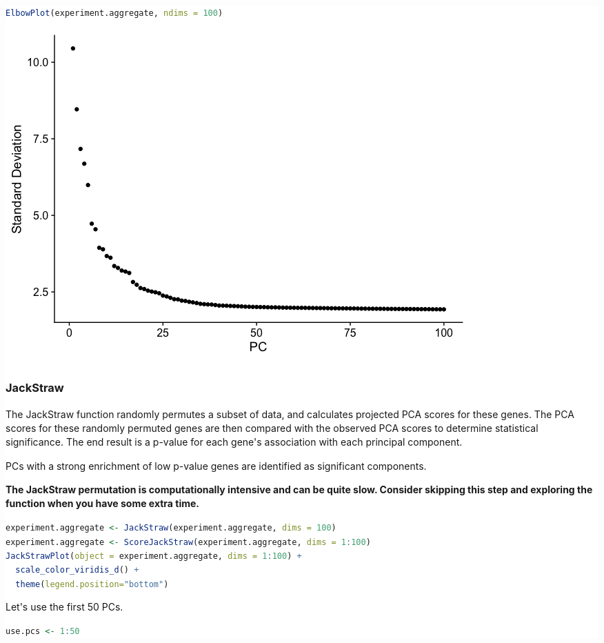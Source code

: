 ``` r
ElbowPlot(experiment.aggregate, ndims = 100)
```

![](04-dimensionality_reduction_files/figure-html/elbow-1.png)

### JackStraw
The JackStraw function randomly permutes a subset of data, and calculates projected PCA scores for these genes. The PCA scores for these randomly permuted genes are then compared with the observed PCA scores to determine statistical significance. The end result is a p-value for each gene's association with each principal component.

PCs with a strong enrichment of low p-value genes are identified as significant components.

**The JackStraw permutation is computationally intensive and can be quite slow. Consider skipping this step and exploring the function when you have some extra time.**

``` r
experiment.aggregate <- JackStraw(experiment.aggregate, dims = 100)
experiment.aggregate <- ScoreJackStraw(experiment.aggregate, dims = 1:100)
JackStrawPlot(object = experiment.aggregate, dims = 1:100) +
  scale_color_viridis_d() +
  theme(legend.position="bottom")
```

Let's use the first 50 PCs.


``` r
use.pcs <- 1:50
```
